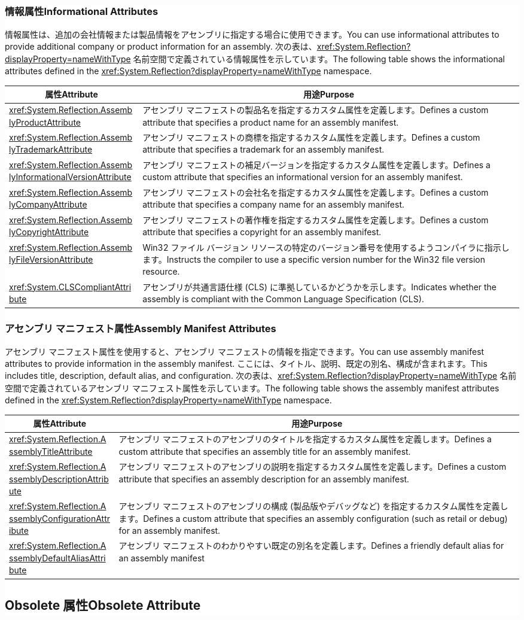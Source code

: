 ### <a name="informational-attributes"></a><span data-ttu-id="459e8-133">情報属性</span><span class="sxs-lookup"><span data-stu-id="459e8-133">Informational Attributes</span></span>

<span data-ttu-id="459e8-134">情報属性は、追加の会社情報または製品情報をアセンブリに指定する場合に使用できます。</span><span class="sxs-lookup"><span data-stu-id="459e8-134">You can use informational attributes to provide additional company or product information for an assembly.</span></span> <span data-ttu-id="459e8-135">次の表は、<xref:System.Reflection?displayProperty=nameWithType> 名前空間で定義されている情報属性を示しています。</span><span class="sxs-lookup"><span data-stu-id="459e8-135">The following table shows the informational attributes defined in the <xref:System.Reflection?displayProperty=nameWithType> namespace.</span></span>

|<span data-ttu-id="459e8-136">属性</span><span class="sxs-lookup"><span data-stu-id="459e8-136">Attribute</span></span>|<span data-ttu-id="459e8-137">用途</span><span class="sxs-lookup"><span data-stu-id="459e8-137">Purpose</span></span>|
|---------------|-------------|
|<xref:System.Reflection.AssemblyProductAttribute>|<span data-ttu-id="459e8-138">アセンブリ マニフェストの製品名を指定するカスタム属性を定義します。</span><span class="sxs-lookup"><span data-stu-id="459e8-138">Defines a custom attribute that specifies a product name for an assembly manifest.</span></span>|
|<xref:System.Reflection.AssemblyTrademarkAttribute>|<span data-ttu-id="459e8-139">アセンブリ マニフェストの商標を指定するカスタム属性を定義します。</span><span class="sxs-lookup"><span data-stu-id="459e8-139">Defines a custom attribute that specifies a trademark for an assembly manifest.</span></span>|
|<xref:System.Reflection.AssemblyInformationalVersionAttribute>|<span data-ttu-id="459e8-140">アセンブリ マニフェストの補足バージョンを指定するカスタム属性を定義します。</span><span class="sxs-lookup"><span data-stu-id="459e8-140">Defines a custom attribute that specifies an informational version for an assembly manifest.</span></span>|
|<xref:System.Reflection.AssemblyCompanyAttribute>|<span data-ttu-id="459e8-141">アセンブリ マニフェストの会社名を指定するカスタム属性を定義します。</span><span class="sxs-lookup"><span data-stu-id="459e8-141">Defines a custom attribute that specifies a company name for an assembly manifest.</span></span>|
|<xref:System.Reflection.AssemblyCopyrightAttribute>|<span data-ttu-id="459e8-142">アセンブリ マニフェストの著作権を指定するカスタム属性を定義します。</span><span class="sxs-lookup"><span data-stu-id="459e8-142">Defines a custom attribute that specifies a copyright for an assembly manifest.</span></span>|
|<xref:System.Reflection.AssemblyFileVersionAttribute>|<span data-ttu-id="459e8-143">Win32 ファイル バージョン リソースの特定のバージョン番号を使用するようコンパイラに指示します。</span><span class="sxs-lookup"><span data-stu-id="459e8-143">Instructs the compiler to use a specific version number for the Win32 file version resource.</span></span>|
|<xref:System.CLSCompliantAttribute>|<span data-ttu-id="459e8-144">アセンブリが共通言語仕様 (CLS) に準拠しているかどうかを示します。</span><span class="sxs-lookup"><span data-stu-id="459e8-144">Indicates whether the assembly is compliant with the Common Language Specification (CLS).</span></span>|

### <a name="assembly-manifest-attributes"></a><span data-ttu-id="459e8-145">アセンブリ マニフェスト属性</span><span class="sxs-lookup"><span data-stu-id="459e8-145">Assembly Manifest Attributes</span></span>

<span data-ttu-id="459e8-146">アセンブリ マニフェスト属性を使用すると、アセンブリ マニフェストの情報を指定できます。</span><span class="sxs-lookup"><span data-stu-id="459e8-146">You can use assembly manifest attributes to provide information in the assembly manifest.</span></span> <span data-ttu-id="459e8-147">ここには、タイトル、説明、既定の別名、構成が含まれます。</span><span class="sxs-lookup"><span data-stu-id="459e8-147">This includes title, description, default alias, and configuration.</span></span> <span data-ttu-id="459e8-148">次の表は、<xref:System.Reflection?displayProperty=nameWithType> 名前空間で定義されているアセンブリ マニフェスト属性を示しています。</span><span class="sxs-lookup"><span data-stu-id="459e8-148">The following table shows the assembly manifest attributes defined in the <xref:System.Reflection?displayProperty=nameWithType> namespace.</span></span>

|<span data-ttu-id="459e8-149">属性</span><span class="sxs-lookup"><span data-stu-id="459e8-149">Attribute</span></span>|<span data-ttu-id="459e8-150">用途</span><span class="sxs-lookup"><span data-stu-id="459e8-150">Purpose</span></span>|
|---------------|-------------|
|<xref:System.Reflection.AssemblyTitleAttribute>|<span data-ttu-id="459e8-151">アセンブリ マニフェストのアセンブリのタイトルを指定するカスタム属性を定義します。</span><span class="sxs-lookup"><span data-stu-id="459e8-151">Defines a custom attribute that specifies an assembly title for an assembly manifest.</span></span>|
|<xref:System.Reflection.AssemblyDescriptionAttribute>|<span data-ttu-id="459e8-152">アセンブリ マニフェストのアセンブリの説明を指定するカスタム属性を定義します。</span><span class="sxs-lookup"><span data-stu-id="459e8-152">Defines a custom attribute that specifies an assembly description for an assembly manifest.</span></span>|
|<xref:System.Reflection.AssemblyConfigurationAttribute>|<span data-ttu-id="459e8-153">アセンブリ マニフェストのアセンブリの構成 (製品版やデバッグなど) を指定するカスタム属性を定義します。</span><span class="sxs-lookup"><span data-stu-id="459e8-153">Defines a custom attribute that specifies an assembly configuration (such as retail or debug) for an assembly manifest.</span></span>|
|<xref:System.Reflection.AssemblyDefaultAliasAttribute>|<span data-ttu-id="459e8-154">アセンブリ マニフェストのわかりやすい既定の別名を定義します。</span><span class="sxs-lookup"><span data-stu-id="459e8-154">Defines a friendly default alias for an assembly manifest</span></span>|

## <a name="Obsolete"></a> <span data-ttu-id="459e8-155">Obsolete 属性</span><span class="sxs-lookup"><span data-stu-id="459e8-155">Obsolete Attribute</span></span>
